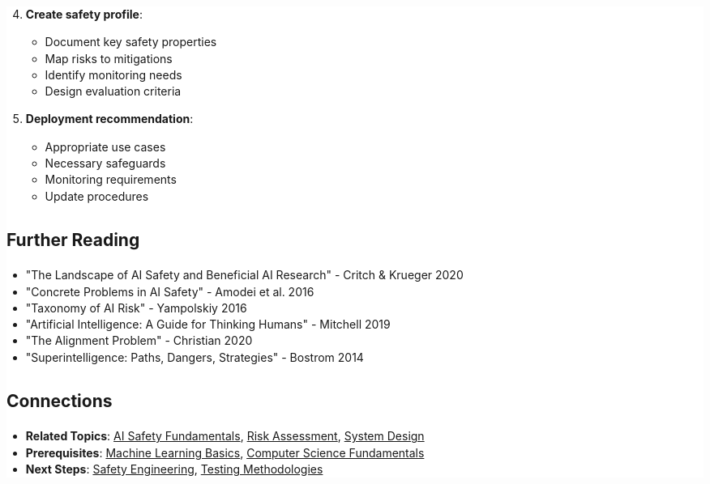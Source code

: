 4. **Create safety profile**:
   - Document key safety properties
   - Map risks to mitigations
   - Identify monitoring needs
   - Design evaluation criteria

5. **Deployment recommendation**:
   - Appropriate use cases
   - Necessary safeguards
   - Monitoring requirements
   - Update procedures

## Further Reading

- "The Landscape of AI Safety and Beneficial AI Research" - Critch & Krueger 2020
- "Concrete Problems in AI Safety" - Amodei et al. 2016
- "Taxonomy of AI Risk" - Yampolskiy 2016
- "Artificial Intelligence: A Guide for Thinking Humans" - Mitchell 2019
- "The Alignment Problem" - Christian 2020
- "Superintelligence: Paths, Dangers, Strategies" - Bostrom 2014

## Connections

- **Related Topics**: [AI Safety Fundamentals](#ai-safety-fundamentals), [Risk Assessment](#risk-assessment), [System Design](#system-design)
- **Prerequisites**: [Machine Learning Basics](#ml-basics), [Computer Science Fundamentals](#cs-fundamentals)
- **Next Steps**: [Safety Engineering](#safety-engineering), [Testing Methodologies](#testing-methods)